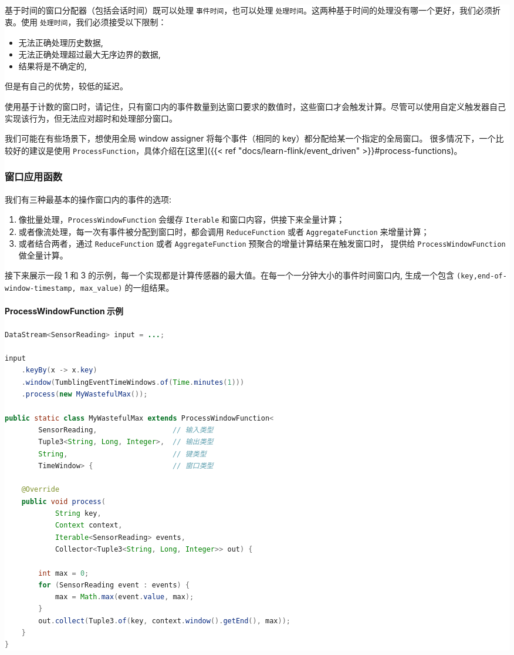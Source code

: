 基于时间的窗口分配器（包括会话时间）既可以处理 `事件时间`，也可以处理 `处理时间`。这两种基于时间的处理没有哪一个更好，我们必须折衷。使用 `处理时间`，我们必须接受以下限制：

* 无法正确处理历史数据,
* 无法正确处理超过最大无序边界的数据,
* 结果将是不确定的,

但是有自己的优势，较低的延迟。

使用基于计数的窗口时，请记住，只有窗口内的事件数量到达窗口要求的数值时，这些窗口才会触发计算。尽管可以使用自定义触发器自己实现该行为，但无法应对超时和处理部分窗口。

我们可能在有些场景下，想使用全局 window assigner 将每个事件（相同的 key）都分配给某一个指定的全局窗口。 很多情况下，一个比较好的建议是使用 `ProcessFunction`，具体介绍在[这里]({{< ref "docs/learn-flink/event_driven" >}}#process-functions)。

<a name="window-functions"></a>

### 窗口应用函数

我们有三种最基本的操作窗口内的事件的选项:

1. 像批量处理，`ProcessWindowFunction` 会缓存 `Iterable` 和窗口内容，供接下来全量计算；
1. 或者像流处理，每一次有事件被分配到窗口时，都会调用 `ReduceFunction` 或者 `AggregateFunction` 来增量计算；
1. 或者结合两者，通过 `ReduceFunction` 或者 `AggregateFunction` 预聚合的增量计算结果在触发窗口时，
   提供给 `ProcessWindowFunction` 做全量计算。

接下来展示一段 1 和 3 的示例，每一个实现都是计算传感器的最大值。在每一个一分钟大小的事件时间窗口内, 生成一个包含 `(key,end-of-window-timestamp, max_value)` 的一组结果。

<a name="processwindowfunction-example"></a>

#### ProcessWindowFunction 示例

```java
DataStream<SensorReading> input = ...;

input
    .keyBy(x -> x.key)
    .window(TumblingEventTimeWindows.of(Time.minutes(1)))
    .process(new MyWastefulMax());

public static class MyWastefulMax extends ProcessWindowFunction<
        SensorReading,                  // 输入类型
        Tuple3<String, Long, Integer>,  // 输出类型
        String,                         // 键类型
        TimeWindow> {                   // 窗口类型

    @Override
    public void process(
            String key,
            Context context,
            Iterable<SensorReading> events,
            Collector<Tuple3<String, Long, Integer>> out) {

        int max = 0;
        for (SensorReading event : events) {
            max = Math.max(event.value, max);
        }
        out.collect(Tuple3.of(key, context.window().getEnd(), max));
    }
}
```
